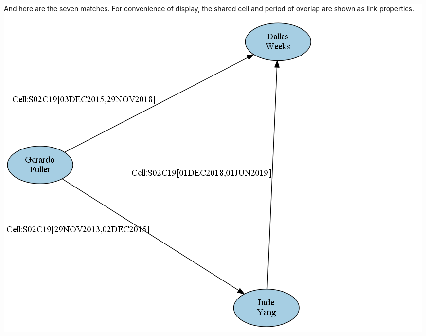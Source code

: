 And here are the seven matches. For convenience of display, the shared cell and period of overlap are shown as link properties.

<img src="dot/query_4_match_1.png">